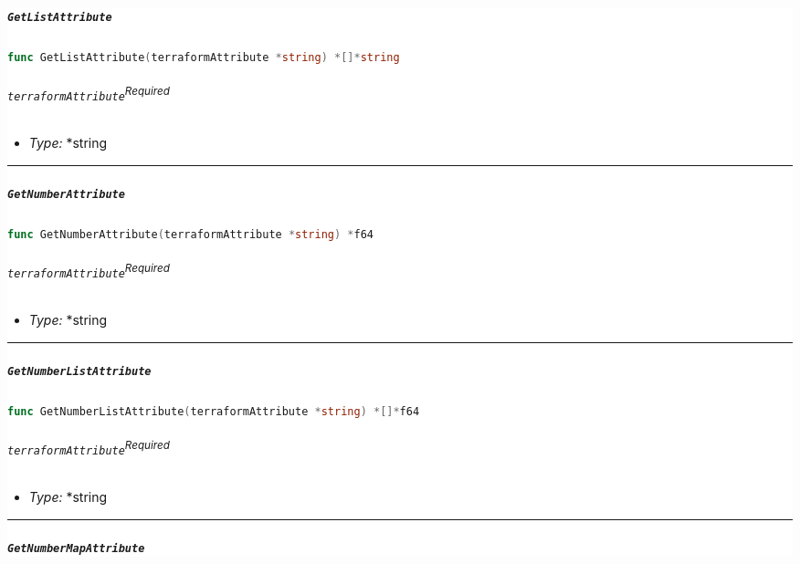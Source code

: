 ##### `GetListAttribute` <a name="GetListAttribute" id="@cdktf/provider-opentelekomcloud.identityProtocolV3.IdentityProtocolV3AccessConfigOutputReference.getListAttribute"></a>

```go
func GetListAttribute(terraformAttribute *string) *[]*string
```

###### `terraformAttribute`<sup>Required</sup> <a name="terraformAttribute" id="@cdktf/provider-opentelekomcloud.identityProtocolV3.IdentityProtocolV3AccessConfigOutputReference.getListAttribute.parameter.terraformAttribute"></a>

- *Type:* *string

---

##### `GetNumberAttribute` <a name="GetNumberAttribute" id="@cdktf/provider-opentelekomcloud.identityProtocolV3.IdentityProtocolV3AccessConfigOutputReference.getNumberAttribute"></a>

```go
func GetNumberAttribute(terraformAttribute *string) *f64
```

###### `terraformAttribute`<sup>Required</sup> <a name="terraformAttribute" id="@cdktf/provider-opentelekomcloud.identityProtocolV3.IdentityProtocolV3AccessConfigOutputReference.getNumberAttribute.parameter.terraformAttribute"></a>

- *Type:* *string

---

##### `GetNumberListAttribute` <a name="GetNumberListAttribute" id="@cdktf/provider-opentelekomcloud.identityProtocolV3.IdentityProtocolV3AccessConfigOutputReference.getNumberListAttribute"></a>

```go
func GetNumberListAttribute(terraformAttribute *string) *[]*f64
```

###### `terraformAttribute`<sup>Required</sup> <a name="terraformAttribute" id="@cdktf/provider-opentelekomcloud.identityProtocolV3.IdentityProtocolV3AccessConfigOutputReference.getNumberListAttribute.parameter.terraformAttribute"></a>

- *Type:* *string

---

##### `GetNumberMapAttribute` <a name="GetNumberMapAttribute" id="@cdktf/provider-opentelekomcloud.identityProtocolV3.IdentityProtocolV3AccessConfigOutputReference.getNumberMapAttribute"></a>
